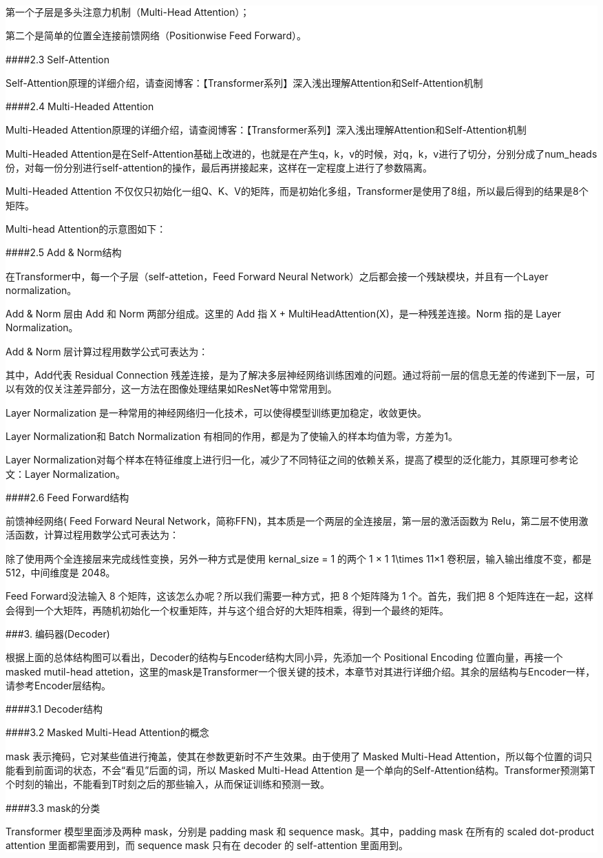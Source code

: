 第一个子层是多头注意力机制（Multi-Head Attention）；

第二个是简单的位置全连接前馈网络（Positionwise Feed Forward）。

####2.3 Self-Attention

Self-Attention原理的详细介绍，请查阅博客：【Transformer系列】深入浅出理解Attention和Self-Attention机制

####2.4 Multi-Headed Attention

Multi-Headed Attention原理的详细介绍，请查阅博客：【Transformer系列】深入浅出理解Attention和Self-Attention机制

Multi-Headed Attention是在Self-Attention基础上改进的，也就是在产生q，k，v的时候，对q，k，v进行了切分，分别分成了num_heads份，对每一份分别进行self-attention的操作，最后再拼接起来，这样在一定程度上进行了参数隔离。

Multi-Headed Attention 不仅仅只初始化一组Q、K、V的矩阵，而是初始化多组，Transformer是使用了8组，所以最后得到的结果是8个矩阵。

Multi-head Attention的示意图如下：


####2.5 Add & Norm结构

在Transformer中，每一个子层（self-attetion，Feed Forward Neural Network）之后都会接一个残缺模块，并且有一个Layer normalization。

Add & Norm 层由 Add 和 Norm 两部分组成。这里的 Add 指 X + MultiHeadAttention(X)，是一种残差连接。Norm 指的是 Layer Normalization。

Add & Norm 层计算过程用数学公式可表达为：

其中，Add代表 Residual Connection 残差连接，是为了解决多层神经网络训练困难的问题。通过将前一层的信息无差的传递到下一层，可以有效的仅关注差异部分，这一方法在图像处理结果如ResNet等中常常用到。

Layer Normalization 是一种常用的神经网络归一化技术，可以使得模型训练更加稳定，收敛更快。

Layer Normalization和 Batch Normalization 有相同的作用，都是为了使输入的样本均值为零，方差为1。

Layer Normalization对每个样本在特征维度上进行归一化，减少了不同特征之间的依赖关系，提高了模型的泛化能力，其原理可参考论文：Layer Normalization。

####2.6 Feed Forward结构

前馈神经网络( Feed Forward Neural Network，简称FFN)，其本质是一个两层的全连接层，第一层的激活函数为 Relu，第二层不使用激活函数，计算过程用数学公式可表达为：

除了使用两个全连接层来完成线性变换，另外一种方式是使用 kernal_size = 1 的两个 1 × 1 1\times 11×1 卷积层，输入输出维度不变，都是 512，中间维度是 2048。

Feed Forward没法输入 8 个矩阵，这该怎么办呢？所以我们需要一种方式，把 8 个矩阵降为 1 个。首先，我们把 8 个矩阵连在一起，这样会得到一个大矩阵，再随机初始化一个权重矩阵，并与这个组合好的大矩阵相乘，得到一个最终的矩阵。

###3. 编码器(Decoder)

根据上面的总体结构图可以看出，Decoder的结构与Encoder结构大同小异，先添加一个 Positional Encoding 位置向量，再接一个masked mutil-head attetion，这里的mask是Transformer一个很关键的技术，本章节对其进行详细介绍。其余的层结构与Encoder一样，请参考Encoder层结构。

####3.1 Decoder结构

####3.2 Masked Multi-Head Attention的概念

mask 表示掩码，它对某些值进行掩盖，使其在参数更新时不产生效果。由于使用了 Masked Multi-Head Attention，所以每个位置的词只能看到前面词的状态，不会“看见”后面的词，所以 Masked Multi-Head Attention 是一个单向的Self-Attention结构。Transformer预测第T个时刻的输出，不能看到T时刻之后的那些输入，从而保证训练和预测一致。

####3.3 mask的分类

Transformer 模型里面涉及两种 mask，分别是 padding mask 和 sequence mask。其中，padding mask 在所有的 scaled dot-product attention 里面都需要用到，而 sequence mask 只有在 decoder 的 self-attention 里面用到。
